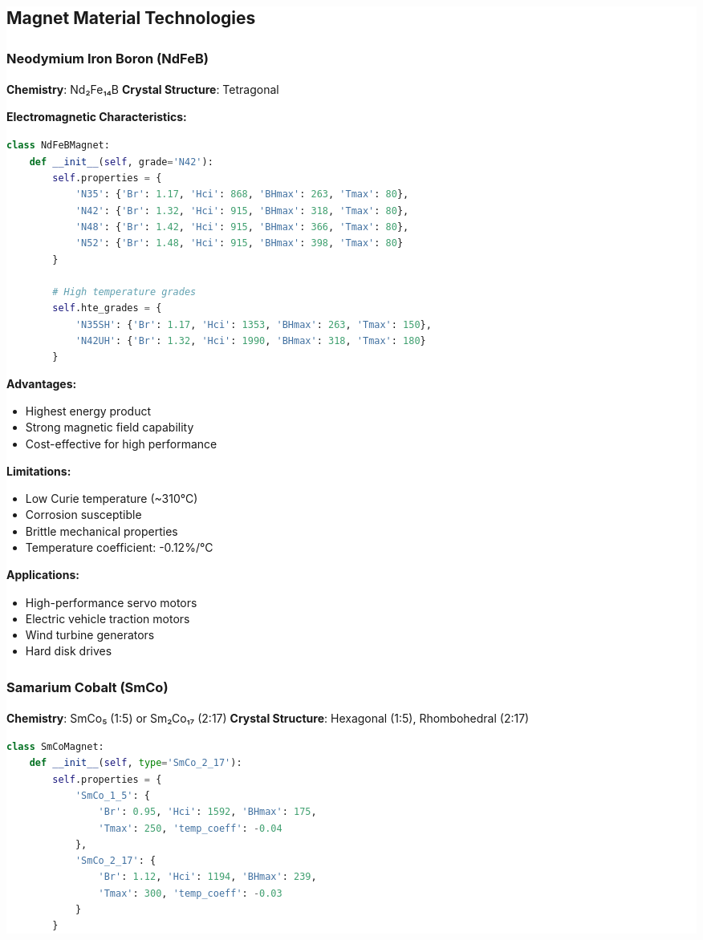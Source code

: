 ## Magnet Material Technologies

### Neodymium Iron Boron (NdFeB)
**Chemistry**: Nd₂Fe₁₄B
**Crystal Structure**: Tetragonal

**Electromagnetic Characteristics:**
```python
class NdFeBMagnet:
    def __init__(self, grade='N42'):
        self.properties = {
            'N35': {'Br': 1.17, 'Hci': 868, 'BHmax': 263, 'Tmax': 80},
            'N42': {'Br': 1.32, 'Hci': 915, 'BHmax': 318, 'Tmax': 80},
            'N48': {'Br': 1.42, 'Hci': 915, 'BHmax': 366, 'Tmax': 80},
            'N52': {'Br': 1.48, 'Hci': 915, 'BHmax': 398, 'Tmax': 80}
        }
        
        # High temperature grades
        self.hte_grades = {
            'N35SH': {'Br': 1.17, 'Hci': 1353, 'BHmax': 263, 'Tmax': 150},
            'N42UH': {'Br': 1.32, 'Hci': 1990, 'BHmax': 318, 'Tmax': 180}
        }
```

**Advantages:**
- Highest energy product
- Strong magnetic field capability
- Cost-effective for high performance

**Limitations:**
- Low Curie temperature (~310°C)
- Corrosion susceptible
- Brittle mechanical properties
- Temperature coefficient: -0.12%/°C

**Applications:**
- High-performance servo motors
- Electric vehicle traction motors
- Wind turbine generators
- Hard disk drives

### Samarium Cobalt (SmCo)
**Chemistry**: SmCo₅ (1:5) or Sm₂Co₁₇ (2:17)
**Crystal Structure**: Hexagonal (1:5), Rhombohedral (2:17)

```python
class SmCoMagnet:
    def __init__(self, type='SmCo_2_17'):
        self.properties = {
            'SmCo_1_5': {
                'Br': 0.95, 'Hci': 1592, 'BHmax': 175, 
                'Tmax': 250, 'temp_coeff': -0.04
            },
            'SmCo_2_17': {
                'Br': 1.12, 'Hci': 1194, 'BHmax': 239,
                'Tmax': 300, 'temp_coeff': -0.03
            }
        }
```
